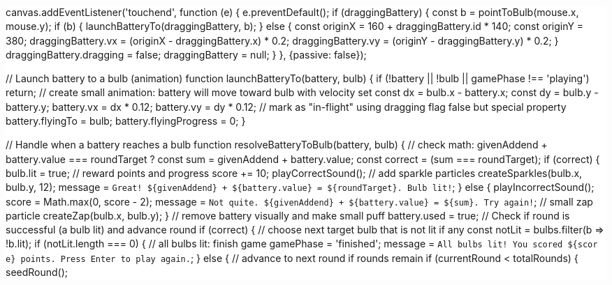   canvas.addEventListener('touchend', function (e) {
    e.preventDefault();
    if (draggingBattery) {
      const b = pointToBulb(mouse.x, mouse.y);
      if (b) {
        launchBatteryTo(draggingBattery, b);
      } else {
        const originX = 160 + draggingBattery.id * 140;
        const originY = 380;
        draggingBattery.vx = (originX - draggingBattery.x) * 0.2;
        draggingBattery.vy = (originY - draggingBattery.y) * 0.2;
      }
      draggingBattery.dragging = false;
      draggingBattery = null;
    }
  }, {passive: false});

  // Launch battery to a bulb (animation)
  function launchBatteryTo(battery, bulb) {
    if (!battery || !bulb || gamePhase !== 'playing') return;
    // create small animation: battery will move toward bulb with velocity set
    const dx = bulb.x - battery.x;
    const dy = bulb.y - battery.y;
    battery.vx = dx * 0.12;
    battery.vy = dy * 0.12;
    // mark as "in-flight" using dragging flag false but special property
    battery.flyingTo = bulb;
    battery.flyingProgress = 0;
  }

  // Handle when a battery reaches a bulb
  function resolveBatteryToBulb(battery, bulb) {
    // check math: givenAddend + battery.value === roundTarget ?
    const sum = givenAddend + battery.value;
    const correct = (sum === roundTarget);
    if (correct) {
      bulb.lit = true;
      // reward points and progress
      score += 10;
      playCorrectSound();
      // add sparkle particles
      createSparkles(bulb.x, bulb.y, 12);
      message = `Great! ${givenAddend} + ${battery.value} = ${roundTarget}. Bulb lit!`;
    } else {
      playIncorrectSound();
      score = Math.max(0, score - 2);
      message = `Not quite. ${givenAddend} + ${battery.value} = ${sum}. Try again!`;
      // small zap particle
      createZap(bulb.x, bulb.y);
    }
    // remove battery visually and make small puff
    battery.used = true;
    // Check if round is successful (a bulb lit) and advance round
    if (correct) {
      // choose next target bulb that is not lit if any
      const notLit = bulbs.filter(b => !b.lit);
      if (notLit.length === 0) {
        // all bulbs lit: finish game
        gamePhase = 'finished';
        message = `All bulbs lit! You scored ${score} points. Press Enter to play again.`;
      } else {
        // advance to next round if rounds remain
        if (currentRound < totalRounds) {
          seedRound();
